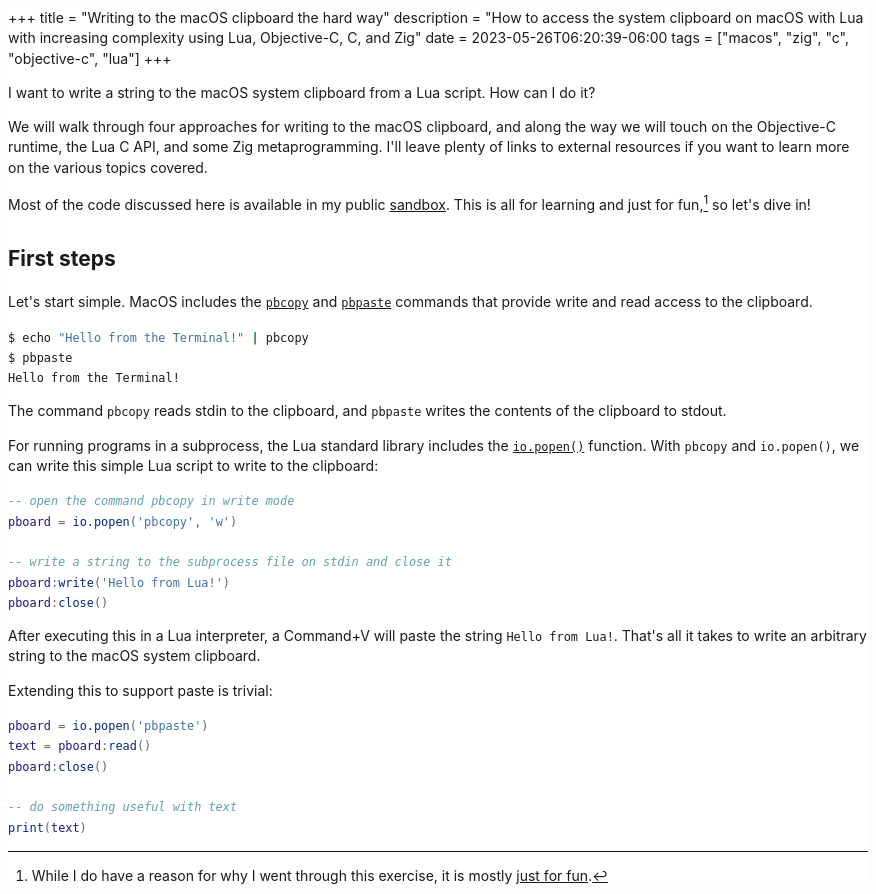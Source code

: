 +++
title = "Writing to the macOS clipboard the hard way"
description = "How to access the system clipboard on macOS with Lua with increasing complexity using Lua, Objective-C, C, and Zig"
date = 2023-05-26T06:20:39-06:00
tags = ["macos", "zig", "c", "objective-c", "lua"]
+++



I want to write a string to the macOS system clipboard from a Lua script. How can I do it?

We will walk through four approaches for writing to the macOS clipboard, and along the way we will touch on the Objective-C runtime, the Lua C API, and some Zig metaprogramming. I'll leave plenty of links to external resources if you want to learn more on the various topics covered.

Most of the code discussed here is available in my public [sandbox](https://github.com/natecraddock/sandbox/tree/main/objc). This is all for learning and just for fun,[^on-purpose] so let's dive in!

[^on-purpose]: While I do have a reason for why I went through this exercise, it is mostly [just for fun](https://justforfunnoreally.dev/).

## First steps

Let's start simple. MacOS includes the [`pbcopy`](https://www.unix.com/man-page/mojave/1/PBCOPY/) and [`pbpaste`](https://www.unix.com/man-page/mojave/1/PBPASTE/) commands that provide write and read access to the clipboard.

```sh
$ echo "Hello from the Terminal!" | pbcopy
$ pbpaste
Hello from the Terminal!
```

The command `pbcopy` reads stdin to the clipboard, and `pbpaste` writes the contents of the clipboard to stdout.

For running programs in a subprocess, the Lua standard library includes the [`io.popen()`](https://www.lua.org/manual/5.4/manual.html#pdf-io.popen) function. With `pbcopy` and `io.popen()`, we can write this simple Lua script to write to the clipboard:

```lua
-- open the command pbcopy in write mode
pboard = io.popen('pbcopy', 'w')

-- write a string to the subprocess file on stdin and close it
pboard:write('Hello from Lua!')
pboard:close()
```

After executing this in a Lua interpreter, a Command+V will paste the string `Hello from Lua!`. That's all it takes to write an arbitrary string to the macOS system clipboard.

Extending this to support paste is trivial:

```lua
pboard = io.popen('pbpaste')
text = pboard:read()
pboard:close()

-- do something useful with text
print(text)
```


[^sniped]: Okay, I thought of a weird use case for optimized clipboard access and nerd-sniped myself. But let's save that thought for later.
[^otool]: This information can be discovered with the `otool -L $(which pbcopy)` command.
[^swift]: You can also use Swift to access the system pasteboard.
[^other-types]: The pasteboard can read and write data types other than strings. See [the `NSPasteboardType` documentation](https://developer.apple.com/documentation/appkit/nspasteboardtype?language=objc) for more details. Here we will only be concerned with strings.
[^brew]: I have the latest version of Lua installed from homebrew on an M2 Macbook Air. On an x86 Macbook, the library and include paths should already be searched by default.
[^thanks]: Thanks to David Chisnall for pointing out an error in a previous version that I have since corrected. I incorrectly said `NSPasteboardTypeString` was defined at runtime, when it is just a constant string. David shares some more interesting thoughts based on this post [here](https://lobste.rs/s/x3sfpo/writing_macos_clipboard_hard_way#c_nknsxq).